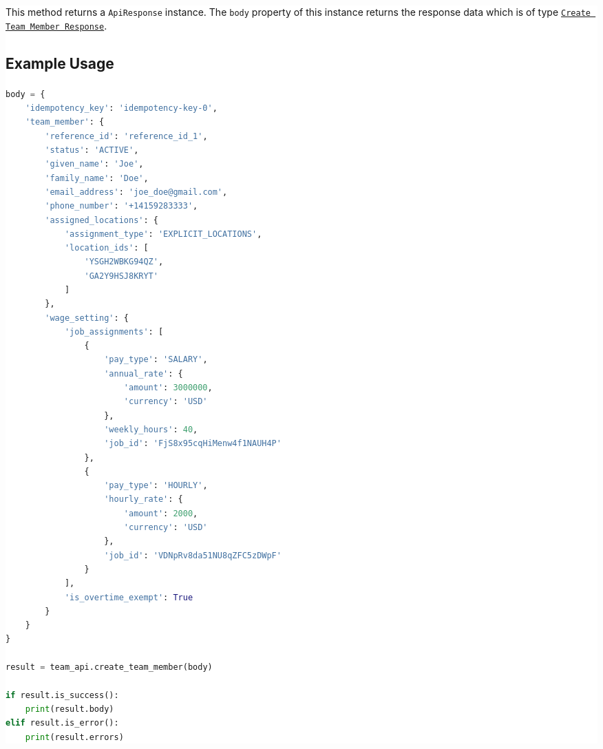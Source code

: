 This method returns a `ApiResponse` instance. The `body` property of this instance returns the response data which is of type [`Create Team Member Response`](../../doc/models/create-team-member-response.md).

## Example Usage

```python
body = {
    'idempotency_key': 'idempotency-key-0',
    'team_member': {
        'reference_id': 'reference_id_1',
        'status': 'ACTIVE',
        'given_name': 'Joe',
        'family_name': 'Doe',
        'email_address': 'joe_doe@gmail.com',
        'phone_number': '+14159283333',
        'assigned_locations': {
            'assignment_type': 'EXPLICIT_LOCATIONS',
            'location_ids': [
                'YSGH2WBKG94QZ',
                'GA2Y9HSJ8KRYT'
            ]
        },
        'wage_setting': {
            'job_assignments': [
                {
                    'pay_type': 'SALARY',
                    'annual_rate': {
                        'amount': 3000000,
                        'currency': 'USD'
                    },
                    'weekly_hours': 40,
                    'job_id': 'FjS8x95cqHiMenw4f1NAUH4P'
                },
                {
                    'pay_type': 'HOURLY',
                    'hourly_rate': {
                        'amount': 2000,
                        'currency': 'USD'
                    },
                    'job_id': 'VDNpRv8da51NU8qZFC5zDWpF'
                }
            ],
            'is_overtime_exempt': True
        }
    }
}

result = team_api.create_team_member(body)

if result.is_success():
    print(result.body)
elif result.is_error():
    print(result.errors)
```
